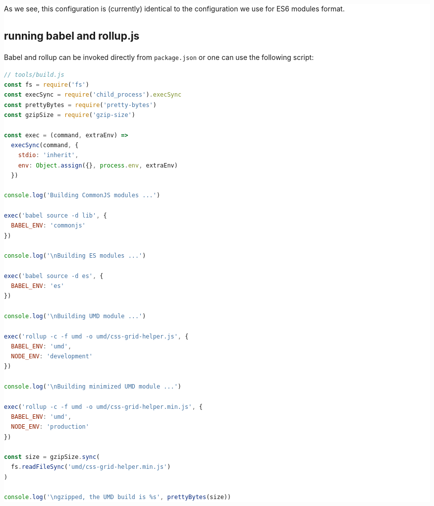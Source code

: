 As we see, this configuration is (currently) identical to the configuration we use for ES6 modules format.

## running babel and rollup.js

Babel and rollup can be invoked directly from `package.json` or one can use the following script:

```javascript
// tools/build.js
const fs = require('fs')
const execSync = require('child_process').execSync
const prettyBytes = require('pretty-bytes')
const gzipSize = require('gzip-size')

const exec = (command, extraEnv) =>
  execSync(command, {
    stdio: 'inherit',
    env: Object.assign({}, process.env, extraEnv)
  })

console.log('Building CommonJS modules ...')

exec('babel source -d lib', {
  BABEL_ENV: 'commonjs'
})

console.log('\nBuilding ES modules ...')

exec('babel source -d es', {
  BABEL_ENV: 'es'
})

console.log('\nBuilding UMD module ...')

exec('rollup -c -f umd -o umd/css-grid-helper.js', {
  BABEL_ENV: 'umd',
  NODE_ENV: 'development'
})

console.log('\nBuilding minimized UMD module ...')

exec('rollup -c -f umd -o umd/css-grid-helper.min.js', {
  BABEL_ENV: 'umd',
  NODE_ENV: 'production'
})

const size = gzipSize.sync(
  fs.readFileSync('umd/css-grid-helper.min.js')
)

console.log('\ngzipped, the UMD build is %s', prettyBytes(size))
```
